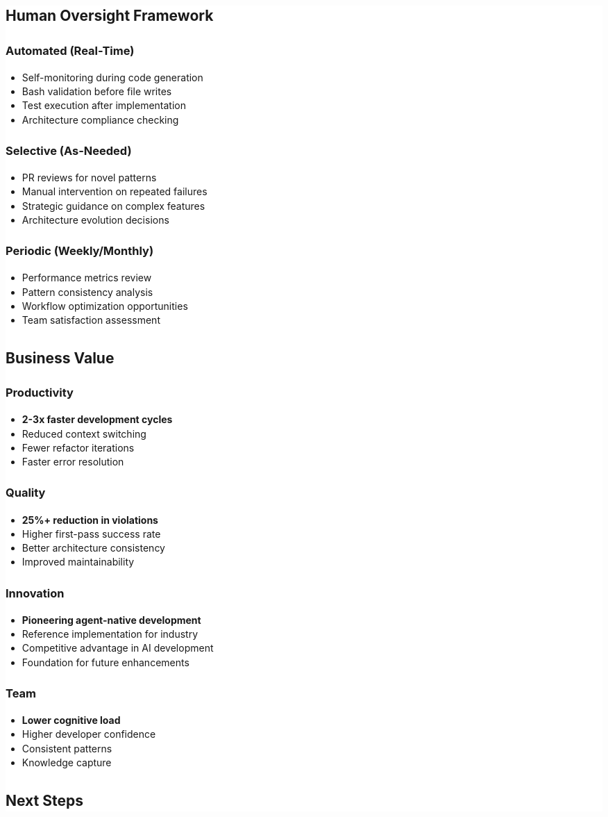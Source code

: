 ## Human Oversight Framework

### Automated (Real-Time)
- Self-monitoring during code generation
- Bash validation before file writes
- Test execution after implementation
- Architecture compliance checking

### Selective (As-Needed)
- PR reviews for novel patterns
- Manual intervention on repeated failures
- Strategic guidance on complex features
- Architecture evolution decisions

### Periodic (Weekly/Monthly)
- Performance metrics review
- Pattern consistency analysis
- Workflow optimization opportunities
- Team satisfaction assessment

## Business Value

### Productivity
- **2-3x faster development cycles**
- Reduced context switching
- Fewer refactor iterations
- Faster error resolution

### Quality
- **25%+ reduction in violations**
- Higher first-pass success rate
- Better architecture consistency
- Improved maintainability

### Innovation
- **Pioneering agent-native development**
- Reference implementation for industry
- Competitive advantage in AI development
- Foundation for future enhancements

### Team
- **Lower cognitive load**
- Higher developer confidence
- Consistent patterns
- Knowledge capture

## Next Steps
